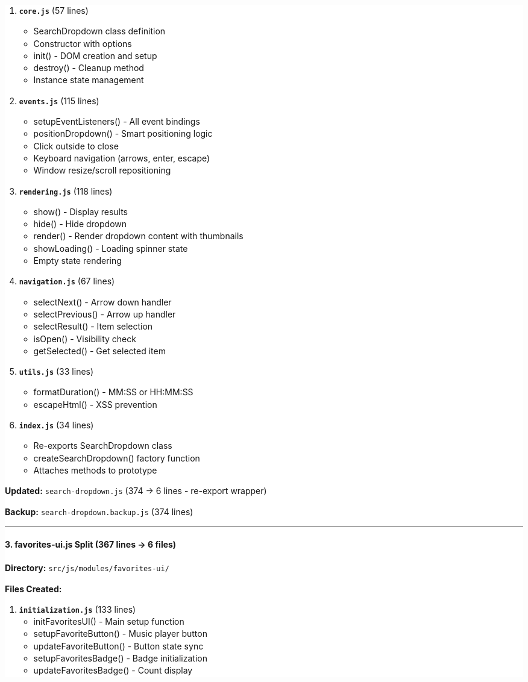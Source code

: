 1. **`core.js`** (57 lines)
   - SearchDropdown class definition
   - Constructor with options
   - init() - DOM creation and setup
   - destroy() - Cleanup method
   - Instance state management

2. **`events.js`** (115 lines)
   - setupEventListeners() - All event bindings
   - positionDropdown() - Smart positioning logic
   - Click outside to close
   - Keyboard navigation (arrows, enter, escape)
   - Window resize/scroll repositioning

3. **`rendering.js`** (118 lines)
   - show() - Display results
   - hide() - Hide dropdown
   - render() - Render dropdown content with thumbnails
   - showLoading() - Loading spinner state
   - Empty state rendering

4. **`navigation.js`** (67 lines)
   - selectNext() - Arrow down handler
   - selectPrevious() - Arrow up handler
   - selectResult() - Item selection
   - isOpen() - Visibility check
   - getSelected() - Get selected item

5. **`utils.js`** (33 lines)
   - formatDuration() - MM:SS or HH:MM:SS
   - escapeHtml() - XSS prevention

6. **`index.js`** (34 lines)
   - Re-exports SearchDropdown class
   - createSearchDropdown() factory function
   - Attaches methods to prototype

**Updated:** `search-dropdown.js` (374 → 6 lines - re-export wrapper)

**Backup:** `search-dropdown.backup.js` (374 lines)

---

#### 3. favorites-ui.js Split (367 lines → 6 files)

**Directory:** `src/js/modules/favorites-ui/`

**Files Created:**

1. **`initialization.js`** (133 lines)
   - initFavoritesUI() - Main setup function
   - setupFavoriteButton() - Music player button
   - updateFavoriteButton() - Button state sync
   - setupFavoritesBadge() - Badge initialization
   - updateFavoritesBadge() - Count display
